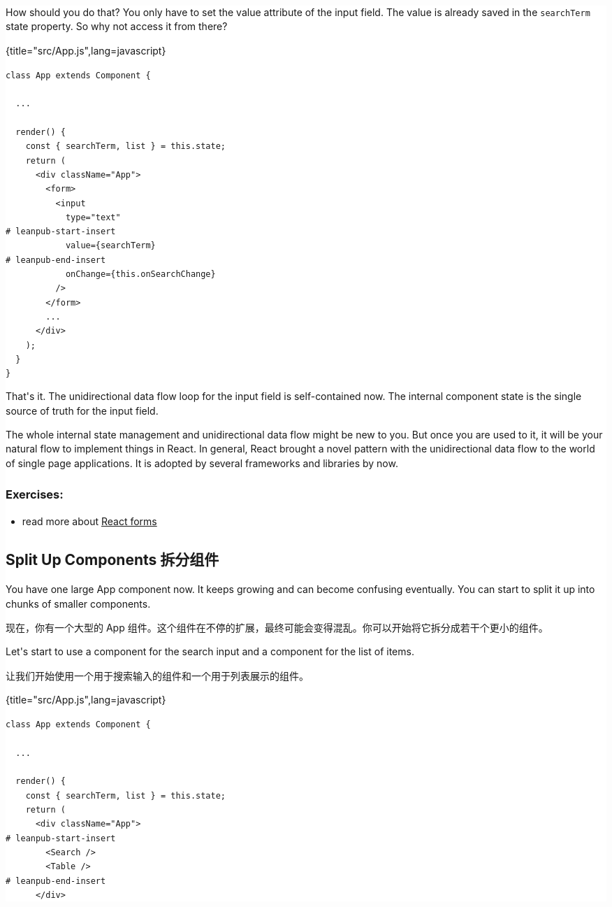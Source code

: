 How should you do that? You only have to set the value attribute of the input field. The value is already saved in the `searchTerm` state property. So why not access it from there?

{title="src/App.js",lang=javascript}
~~~~~~~~
class App extends Component {

  ...

  render() {
    const { searchTerm, list } = this.state;
    return (
      <div className="App">
        <form>
          <input
            type="text"
# leanpub-start-insert
            value={searchTerm}
# leanpub-end-insert
            onChange={this.onSearchChange}
          />
        </form>
        ...
      </div>
    );
  }
}
~~~~~~~~

That's it. The unidirectional data flow loop for the input field is self-contained now. The internal component state is the single source of truth for the input field.

The whole internal state management and unidirectional data flow might be new to you. But once you are used to it, it will be your natural flow to implement things in React. In general, React brought a novel pattern with the unidirectional data flow to the world of single page applications. It is adopted by several frameworks and libraries by now.

### Exercises:

* read more about [React forms](https://facebook.github.io/react/docs/forms.html)

## Split Up Components 拆分组件 

You have one large App component now. It keeps growing and can become confusing eventually. You can start to split it up into chunks of smaller components.

现在，你有一个大型的 App 组件。这个组件在不停的扩展，最终可能会变得混乱。你可以开始将它拆分成若干个更小的组件。

Let's start to use a component for the search input and a component for the list of items.

让我们开始使用一个用于搜索输入的组件和一个用于列表展示的组件。

{title="src/App.js",lang=javascript}
~~~~~~~~
class App extends Component {

  ...

  render() {
    const { searchTerm, list } = this.state;
    return (
      <div className="App">
# leanpub-start-insert
        <Search />
        <Table />
# leanpub-end-insert
      </div>
~~~~~~~~